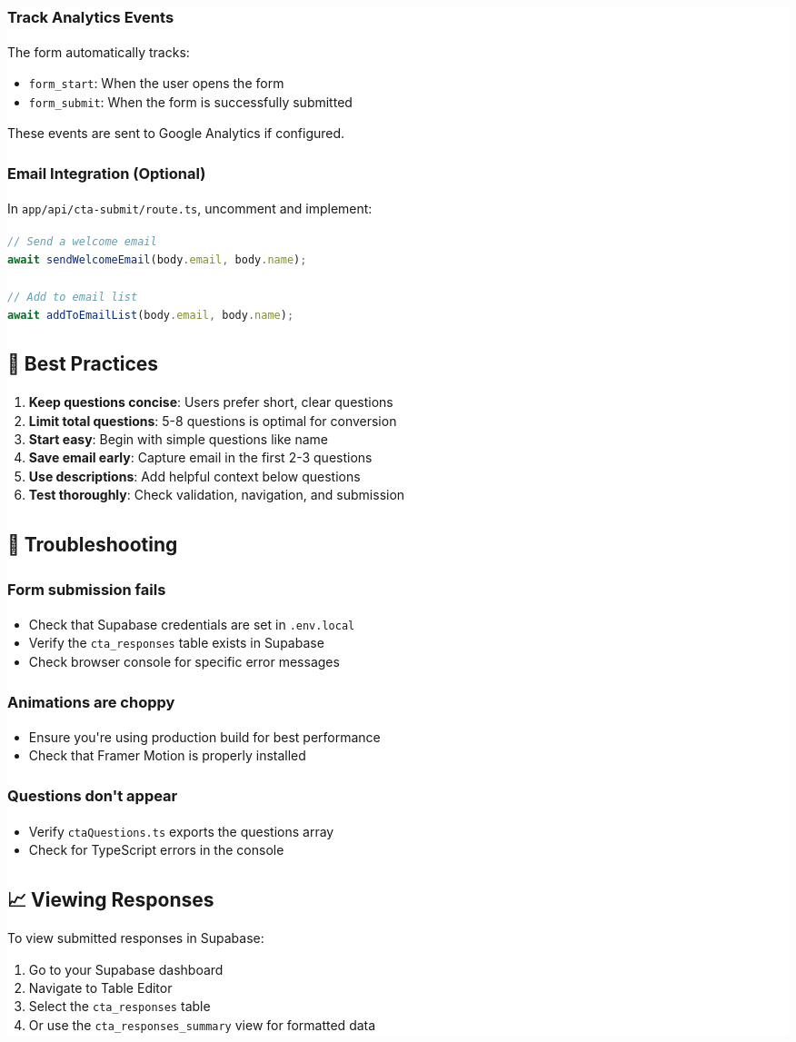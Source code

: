 
### Track Analytics Events

The form automatically tracks:
- `form_start`: When the user opens the form
- `form_submit`: When the form is successfully submitted

These events are sent to Google Analytics if configured.

### Email Integration (Optional)

In `app/api/cta-submit/route.ts`, uncomment and implement:

```typescript
// Send a welcome email
await sendWelcomeEmail(body.email, body.name);

// Add to email list
await addToEmailList(body.email, body.name);
```

## 🎯 Best Practices

1. **Keep questions concise**: Users prefer short, clear questions
2. **Limit total questions**: 5-8 questions is optimal for conversion
3. **Start easy**: Begin with simple questions like name
4. **Save email early**: Capture email in the first 2-3 questions
5. **Use descriptions**: Add helpful context below questions
6. **Test thoroughly**: Check validation, navigation, and submission

## 🐛 Troubleshooting

### Form submission fails
- Check that Supabase credentials are set in `.env.local`
- Verify the `cta_responses` table exists in Supabase
- Check browser console for specific error messages

### Animations are choppy
- Ensure you're using production build for best performance
- Check that Framer Motion is properly installed

### Questions don't appear
- Verify `ctaQuestions.ts` exports the questions array
- Check for TypeScript errors in the console

## 📈 Viewing Responses

To view submitted responses in Supabase:

1. Go to your Supabase dashboard
2. Navigate to Table Editor
3. Select the `cta_responses` table
4. Or use the `cta_responses_summary` view for formatted data

